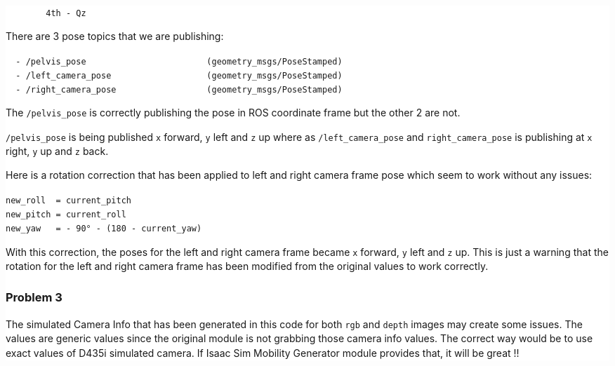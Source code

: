 ```
        4th - Qz
```

There are 3 pose topics that we are publishing:
```
  - /pelvis_pose                        (geometry_msgs/PoseStamped)
  - /left_camera_pose                   (geometry_msgs/PoseStamped)
  - /right_camera_pose                  (geometry_msgs/PoseStamped)
```
The `/pelvis_pose` is correctly publishing the pose in ROS coordinate frame but the other 2 are not.

`/pelvis_pose` is being published `x` forward, `y` left and `z` up where as `/left_camera_pose` and `right_camera_pose` is publishing at `x` right, `y` up and `z` back. 

Here is a rotation correction that has been applied to left and right camera frame pose which seem to work without any issues:
```
new_roll  = current_pitch
new_pitch = current_roll   
new_yaw   = - 90° - (180 - current_yaw)
```
With this correction, the poses for the left and right camera frame became `x` forward, `y` left and `z` up. This is just a warning that the rotation for the left and right camera frame has been modified from the original values to work correctly.
### Problem 3
The simulated Camera Info that has been generated in this code for both `rgb` and `depth` images may create some issues. The values are generic values since the original module is not grabbing those camera info values. The correct way would be to use exact values of D435i simulated camera. If Isaac Sim Mobility Generator module provides that, it will be great !!
